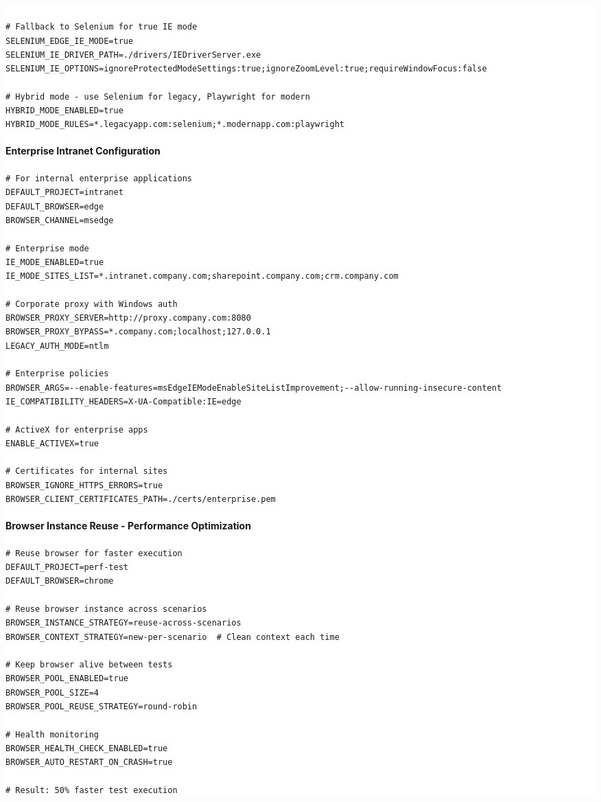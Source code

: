 ```properties

# Fallback to Selenium for true IE mode
SELENIUM_EDGE_IE_MODE=true
SELENIUM_IE_DRIVER_PATH=./drivers/IEDriverServer.exe
SELENIUM_IE_OPTIONS=ignoreProtectedModeSettings:true;ignoreZoomLevel:true;requireWindowFocus:false

# Hybrid mode - use Selenium for legacy, Playwright for modern
HYBRID_MODE_ENABLED=true
HYBRID_MODE_RULES=*.legacyapp.com:selenium;*.modernapp.com:playwright
```

#### Enterprise Intranet Configuration
```properties
# For internal enterprise applications
DEFAULT_PROJECT=intranet
DEFAULT_BROWSER=edge
BROWSER_CHANNEL=msedge

# Enterprise mode
IE_MODE_ENABLED=true
IE_MODE_SITES_LIST=*.intranet.company.com;sharepoint.company.com;crm.company.com

# Corporate proxy with Windows auth
BROWSER_PROXY_SERVER=http://proxy.company.com:8080
BROWSER_PROXY_BYPASS=*.company.com;localhost;127.0.0.1
LEGACY_AUTH_MODE=ntlm

# Enterprise policies
BROWSER_ARGS=--enable-features=msEdgeIEModeEnableSiteListImprovement;--allow-running-insecure-content
IE_COMPATIBILITY_HEADERS=X-UA-Compatible:IE=edge

# ActiveX for enterprise apps
ENABLE_ACTIVEX=true

# Certificates for internal sites
BROWSER_IGNORE_HTTPS_ERRORS=true
BROWSER_CLIENT_CERTIFICATES_PATH=./certs/enterprise.pem
```

#### Browser Instance Reuse - Performance Optimization
```properties
# Reuse browser for faster execution
DEFAULT_PROJECT=perf-test
DEFAULT_BROWSER=chrome

# Reuse browser instance across scenarios
BROWSER_INSTANCE_STRATEGY=reuse-across-scenarios
BROWSER_CONTEXT_STRATEGY=new-per-scenario  # Clean context each time

# Keep browser alive between tests
BROWSER_POOL_ENABLED=true
BROWSER_POOL_SIZE=4
BROWSER_POOL_REUSE_STRATEGY=round-robin

# Health monitoring
BROWSER_HEALTH_CHECK_ENABLED=true
BROWSER_AUTO_RESTART_ON_CRASH=true

# Result: 50% faster test execution
```
